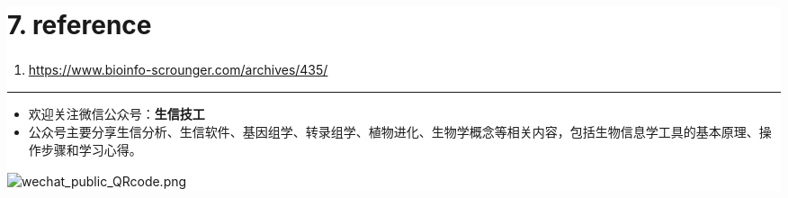# 7. reference
1. https://www.bioinfo-scrounger.com/archives/435/

-------

- 欢迎关注微信公众号：**生信技工**
- 公众号主要分享生信分析、生信软件、基因组学、转录组学、植物进化、生物学概念等相关内容，包括生物信息学工具的基本原理、操作步骤和学习心得。

<img src="https://github.com/yanzhongsino/yanzhongsino.github.io/blob/hexo/source/wechat/Wechat_public_qrcode.jpg?raw=true" width=20% title="wechat_public_QRcode.png" align=center/>